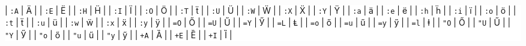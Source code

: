 | <code>:A</code> | Ä |
| <code>:E</code> | Ë |
| <code>:H</code> | Ḧ |
| <code>:I</code> | Ï |
| <code>:O</code> | Ö |
| <code>:T</code> | ẗ |
| <code>:U</code> | Ü |
| <code>:W</code> | Ẅ |
| <code>:X</code> | Ẍ |
| <code>:Y</code> | Ÿ |
| <code>:a</code> | ä |
| <code>:e</code> | ë |
| <code>:h</code> | ḧ |
| <code>:i</code> | ï |
| <code>:o</code> | ö |
| <code>:t</code> | ẗ |
| <code>:u</code> | ü |
| <code>:w</code> | ẅ |
| <code>:x</code> | ẍ |
| <code>:y</code> | ÿ |
| <code>=O</code> | Ő |
| <code>=U</code> | Ű |
| <code>=Y</code> | Ӳ |
| <code>=L</code> | Ⱡ |
| <code>=o</code> | ő |
| <code>=u</code> | ű |
| <code>=y</code> | ӳ |
| <code>=l</code> | ⱡ |
| <code>"O</code> | Ő |
| <code>"U</code> | Ű |
| <code>"Y</code> | Ӳ |
| <code>"o</code> | ő |
| <code>"u</code> | ű |
| <code>"y</code> | ӳ |
| <code>+A</code> | Ȁ |
| <code>+E</code> | Ȅ |
| <code>+I</code> | Ȉ |